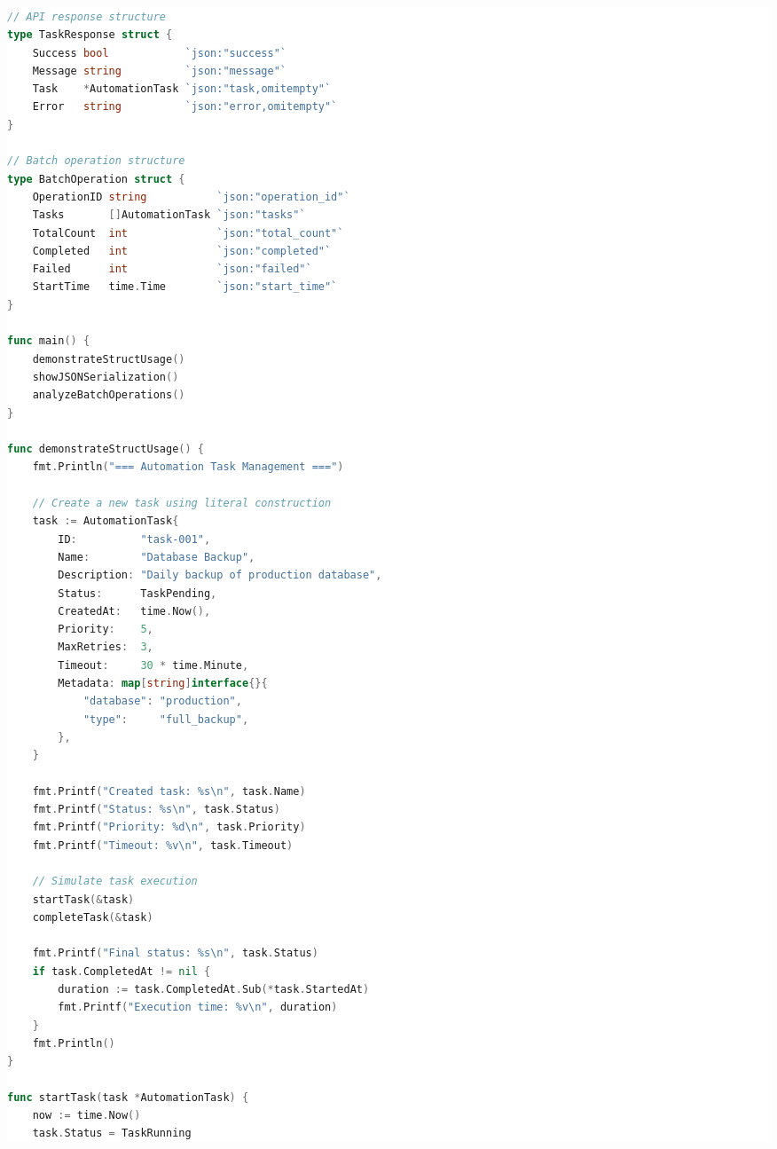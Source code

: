 ```go
// API response structure
type TaskResponse struct {
    Success bool            `json:"success"`
    Message string          `json:"message"`
    Task    *AutomationTask `json:"task,omitempty"`
    Error   string          `json:"error,omitempty"`
}

// Batch operation structure
type BatchOperation struct {
    OperationID string           `json:"operation_id"`
    Tasks       []AutomationTask `json:"tasks"`
    TotalCount  int              `json:"total_count"`
    Completed   int              `json:"completed"`
    Failed      int              `json:"failed"`
    StartTime   time.Time        `json:"start_time"`
}

func main() {
    demonstrateStructUsage()
    showJSONSerialization()
    analyzeBatchOperations()
}

func demonstrateStructUsage() {
    fmt.Println("=== Automation Task Management ===")

    // Create a new task using literal construction
    task := AutomationTask{
        ID:          "task-001",
        Name:        "Database Backup",
        Description: "Daily backup of production database",
        Status:      TaskPending,
        CreatedAt:   time.Now(),
        Priority:    5,
        MaxRetries:  3,
        Timeout:     30 * time.Minute,
        Metadata: map[string]interface{}{
            "database": "production",
            "type":     "full_backup",
        },
    }

    fmt.Printf("Created task: %s\n", task.Name)
    fmt.Printf("Status: %s\n", task.Status)
    fmt.Printf("Priority: %d\n", task.Priority)
    fmt.Printf("Timeout: %v\n", task.Timeout)

    // Simulate task execution
    startTask(&task)
    completeTask(&task)

    fmt.Printf("Final status: %s\n", task.Status)
    if task.CompletedAt != nil {
        duration := task.CompletedAt.Sub(*task.StartedAt)
        fmt.Printf("Execution time: %v\n", duration)
    }
    fmt.Println()
}

func startTask(task *AutomationTask) {
    now := time.Now()
    task.Status = TaskRunning
```